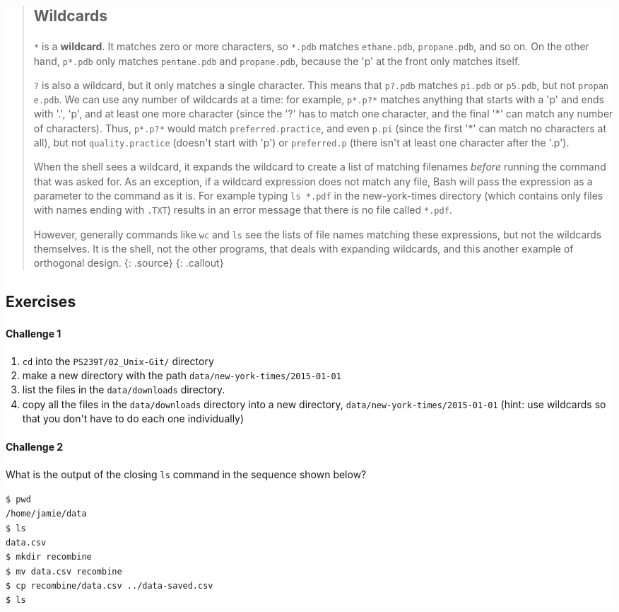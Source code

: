 > ## Wildcards
>
> `*` is a **wildcard**. It matches zero or more characters, so `*.pdb` matches `ethane.pdb`, `propane.pdb`, and so on. On the other hand, `p*.pdb` only matches `pentane.pdb` and `propane.pdb`, because the 'p' at the front only matches itself.
>
> `?` is also a wildcard, but it only matches a single character. This means that `p?.pdb` matches `pi.pdb` or `p5.pdb`, but not `propane.pdb`. We can use any number of wildcards at a time: for example, `p*.p?*`
> matches anything that starts with a 'p' and ends with '.', 'p', and at least one more character (since the '?' has to match one character, and the final '\*' can match any number of characters). Thus, `p*.p?*` would match `preferred.practice`, and even `p.pi` (since the first '\*' can match no characters at all), but not `quality.practice` (doesn't start with 'p') or `preferred.p` (there isn't at least one character after the '.p').
>
> When the shell sees a wildcard, it expands the wildcard to create a list of matching filenames *before* running the command that was asked for. As an exception, if a wildcard expression does not match
> any file, Bash will pass the expression as a parameter to the command as it is. For example typing `ls *.pdf` in the new-york-times directory (which contains only files with names ending with `.TXT`) results in an error message that there is no file called `*.pdf`.
>
> However, generally commands like `wc` and `ls` see the lists of file names matching these expressions, but not the wildcards themselves. It is the shell, not the other programs, that deals with expanding wildcards, and this another example of orthogonal design.
> {: .source}
> {: .callout}


## Exercises

#### Challenge 1

1. `cd` into the `PS239T/02_Unix-Git/` directory
2. make a new directory with the path `data/new-york-times/2015-01-01`
2. list the files in the `data/downloads` directory.
3. copy all the files in the `data/downloads` directory into a new directory, `data/new-york-times/2015-01-01` (hint: use wildcards so that you don't have to do each one individually)

#### Challenge 2

What is the output of the closing `ls` command in the sequence shown below?

```
$ pwd
/home/jamie/data
$ ls
data.csv
$ mkdir recombine
$ mv data.csv recombine
$ cp recombine/data.csv ../data-saved.csv
$ ls
```

